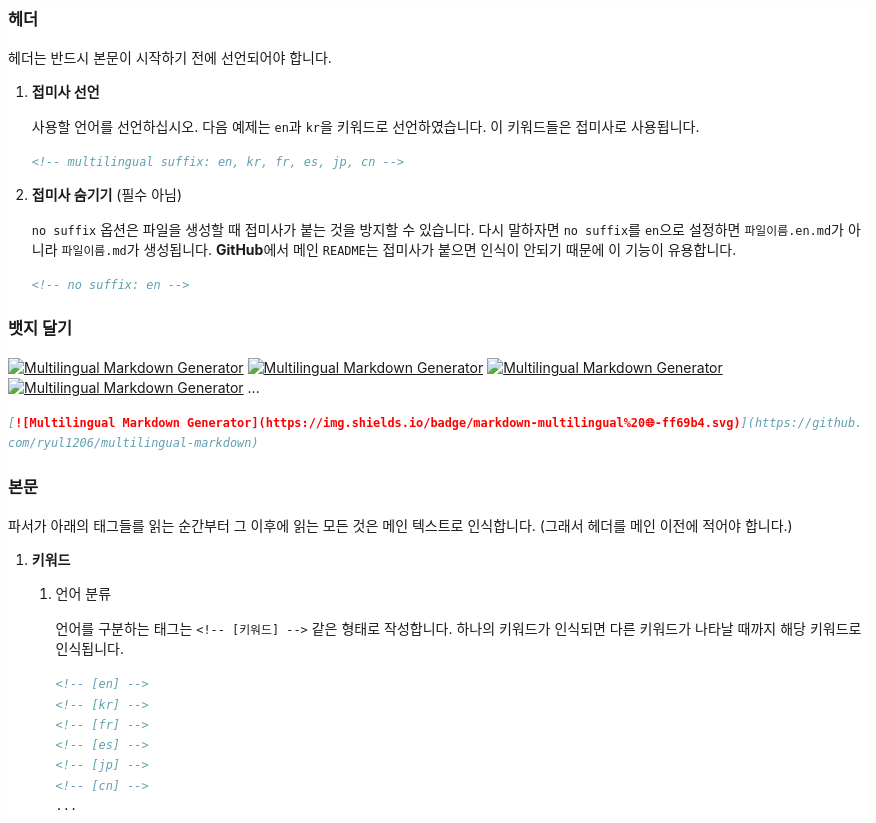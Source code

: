 ### 헤더

헤더는 반드시 본문이 시작하기 전에 선언되어야 합니다.

1. **접미사 선언**

    사용할 언어를 선언하십시오. 다음 예제는 `en`과 `kr`을 키워드로 선언하였습니다. 이 키워드들은 접미사로 사용됩니다.

    ```markdown
    <!-- multilingual suffix: en, kr, fr, es, jp, cn -->
    ```

1. **접미사 숨기기** (필수 아님)

    `no suffix` 옵션은 파일을 생성할 때 접미사가 붙는 것을 방지할 수 있습니다. 다시 말하자면 `no suffix`를 `en`으로 설정하면 `파일이름.en.md`가 아니라 `파일이름.md`가 생성됩니다. **GitHub**에서 메인 `README`는 접미사가 붙으면 인식이 안되기 때문에 이 기능이 유용합니다.

    ```markdown
    <!-- no suffix: en -->
    ```

### 뱃지 달기

[![Multilingual Markdown Generator](https://img.shields.io/badge/markdown-multilingual%20🌐-ff69b4.svg)](https://github.com/ryul1206/multilingual-markdown)
[![Multilingual Markdown Generator](https://img.shields.io/badge/markdown-multilingual%20🌐-yellow.svg)](https://github.com/ryul1206/multilingual-markdown)
[![Multilingual Markdown Generator](https://img.shields.io/badge/markdown-multilingual%20🌐-green.svg)](https://github.com/ryul1206/multilingual-markdown)
[![Multilingual Markdown Generator](https://img.shields.io/badge/markdown-multilingual%20🌐-blue.svg)](https://github.com/ryul1206/multilingual-markdown)
...

```markdown
[![Multilingual Markdown Generator](https://img.shields.io/badge/markdown-multilingual%20🌐-ff69b4.svg)](https://github.com/ryul1206/multilingual-markdown)
```

### 본문

파서가 아래의 태그들를 읽는 순간부터 그 이후에 읽는 모든 것은 메인 텍스트로 인식합니다. (그래서 헤더를 메인 이전에 적어야 합니다.)

1. **키워드**
    1. 언어 분류

        언어를 구분하는 태그는 `<!-- [키워드] -->` 같은 형태로 작성합니다. 하나의 키워드가 인식되면 다른 키워드가 나타날 때까지 해당 키워드로 인식됩니다.

        ```markdown
        <!-- [en] -->
        <!-- [kr] -->
        <!-- [fr] -->
        <!-- [es] -->
        <!-- [jp] -->
        <!-- [cn] -->
        ...
        ```
